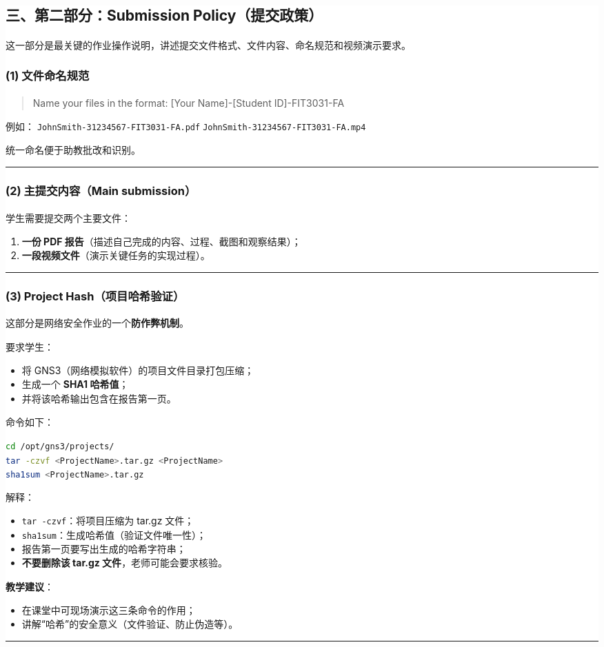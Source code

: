 
## 三、第二部分：Submission Policy（提交政策）

这一部分是最关键的作业操作说明，讲述提交文件格式、文件内容、命名规范和视频演示要求。

### (1) 文件命名规范

> Name your files in the format: \[Your Name]-\[Student ID]-FIT3031-FA

例如：
`JohnSmith-31234567-FIT3031-FA.pdf`
`JohnSmith-31234567-FIT3031-FA.mp4`

统一命名便于助教批改和识别。

---

### (2) 主提交内容（Main submission）

学生需要提交两个主要文件：

1. **一份 PDF 报告**（描述自己完成的内容、过程、截图和观察结果）；
2. **一段视频文件**（演示关键任务的实现过程）。

---

### (3) Project Hash（项目哈希验证）

这部分是网络安全作业的一个**防作弊机制**。

要求学生：

* 将 GNS3（网络模拟软件）的项目文件目录打包压缩；
* 生成一个 **SHA1 哈希值**；
* 并将该哈希输出包含在报告第一页。

命令如下：

```bash
cd /opt/gns3/projects/
tar -czvf <ProjectName>.tar.gz <ProjectName>
sha1sum <ProjectName>.tar.gz
```

解释：

* `tar -czvf`：将项目压缩为 tar.gz 文件；
* `sha1sum`：生成哈希值（验证文件唯一性）；
* 报告第一页要写出生成的哈希字符串；
* **不要删除该 tar.gz 文件**，老师可能会要求核验。

**教学建议**：

* 在课堂中可现场演示这三条命令的作用；
* 讲解“哈希”的安全意义（文件验证、防止伪造等）。

---
